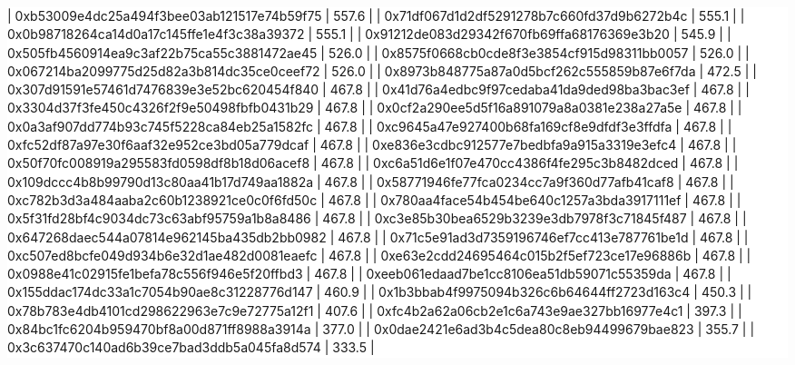 | 0xb53009e4dc25a494f3bee03ab121517e74b59f75 | 557.6 |
| 0x71df067d1d2df5291278b7c660fd37d9b6272b4c | 555.1 |
| 0x0b98718264ca14d0a17c145ffe1e4f3c38a39372 | 555.1 |
| 0x91212de083d29342f670fb69ffa68176369e3b20 | 545.9 |
| 0x505fb4560914ea9c3af22b75ca55c3881472ae45 | 526.0 |
| 0x8575f0668cb0cde8f3e3854cf915d98311bb0057 | 526.0 |
| 0x067214ba2099775d25d82a3b814dc35ce0ceef72 | 526.0 |
| 0x8973b848775a87a0d5bcf262c555859b87e6f7da | 472.5 |
| 0x307d91591e57461d7476839e3e52bc620454f840 | 467.8 |
| 0x41d76a4edbc9f97cedaba41da9ded98ba3bac3ef | 467.8 |
| 0x3304d37f3fe450c4326f2f9e50498fbfb0431b29 | 467.8 |
| 0x0cf2a290ee5d5f16a891079a8a0381e238a27a5e | 467.8 |
| 0x0a3af907dd774b93c745f5228ca84eb25a1582fc | 467.8 |
| 0xc9645a47e927400b68fa169cf8e9dfdf3e3ffdfa | 467.8 |
| 0xfc52df87a97e30f6aaf32e952ce3bd05a779dcaf | 467.8 |
| 0xe836e3cdbc912577e7bedbfa9a915a3319e3efc4 | 467.8 |
| 0x50f70fc008919a295583fd0598df8b18d06acef8 | 467.8 |
| 0xc6a51d6e1f07e470cc4386f4fe295c3b8482dced | 467.8 |
| 0x109dccc4b8b99790d13c80aa41b17d749aa1882a | 467.8 |
| 0x58771946fe77fca0234cc7a9f360d77afb41caf8 | 467.8 |
| 0xc782b3d3a484aaba2c60b1238921ce0c0f6fd50c | 467.8 |
| 0x780aa4face54b454be640c1257a3bda3917111ef | 467.8 |
| 0x5f31fd28bf4c9034dc73c63abf95759a1b8a8486 | 467.8 |
| 0xc3e85b30bea6529b3239e3db7978f3c71845f487 | 467.8 |
| 0x647268daec544a07814e962145ba435db2bb0982 | 467.8 |
| 0x71c5e91ad3d7359196746ef7cc413e787761be1d | 467.8 |
| 0xc507ed8bcfe049d934b6e32d1ae482d0081eaefc | 467.8 |
| 0xe63e2cdd24695464c015b2f5ef723ce17e96886b | 467.8 |
| 0x0988e41c02915fe1befa78c556f946e5f20ffbd3 | 467.8 |
| 0xeeb061edaad7be1cc8106ea51db59071c55359da | 467.8 |
| 0x155ddac174dc33a1c7054b90ae8c31228776d147 | 460.9 |
| 0x1b3bbab4f9975094b326c6b64644ff2723d163c4 | 450.3 |
| 0x78b783e4db4101cd298622963e7c9e72775a12f1 | 407.6 |
| 0xfc4b2a62a06cb2e1c6a743e9ae327bb16977e4c1 | 397.3 |
| 0x84bc1fc6204b959470bf8a00d871ff8988a3914a | 377.0 |
| 0x0dae2421e6ad3b4c5dea80c8eb94499679bae823 | 355.7 |
| 0x3c637470c140ad6b39ce7bad3ddb5a045fa8d574 | 333.5 |